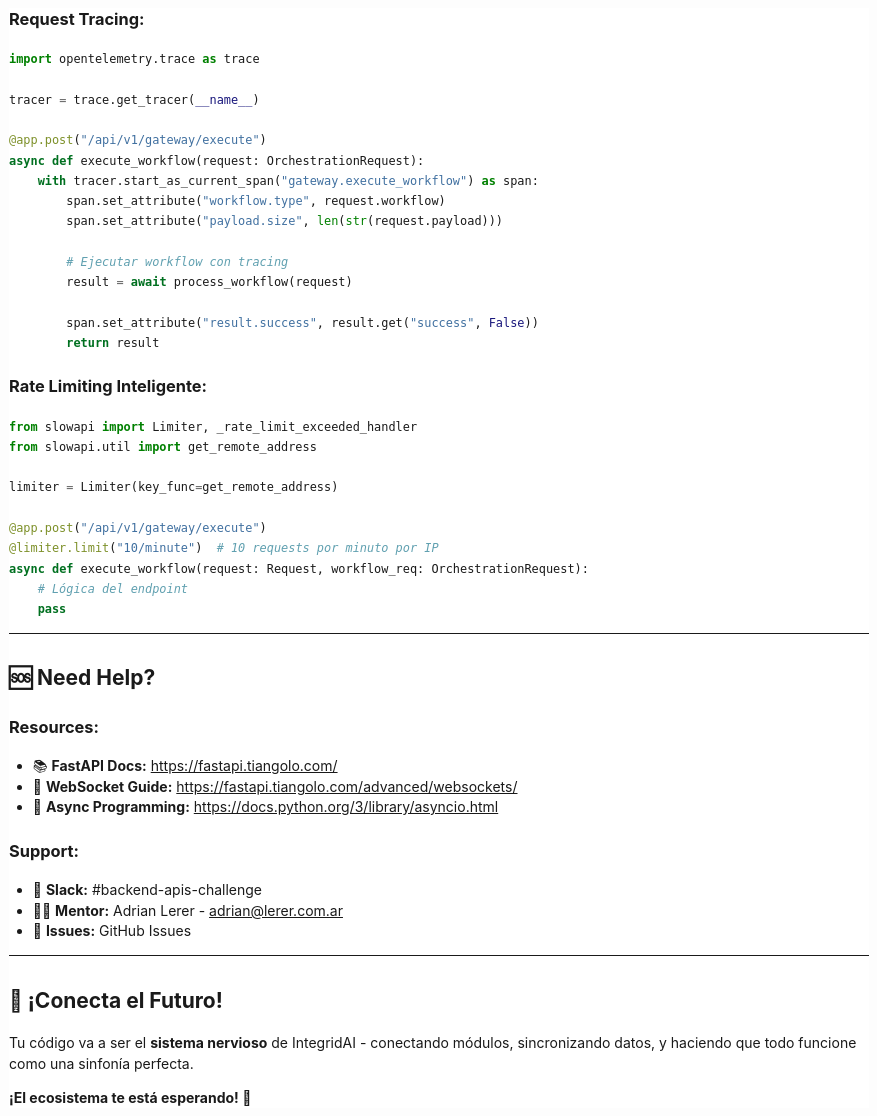 ### **Request Tracing:**
```python
import opentelemetry.trace as trace

tracer = trace.get_tracer(__name__)

@app.post("/api/v1/gateway/execute")
async def execute_workflow(request: OrchestrationRequest):
    with tracer.start_as_current_span("gateway.execute_workflow") as span:
        span.set_attribute("workflow.type", request.workflow)
        span.set_attribute("payload.size", len(str(request.payload)))
        
        # Ejecutar workflow con tracing
        result = await process_workflow(request)
        
        span.set_attribute("result.success", result.get("success", False))
        return result
```

### **Rate Limiting Inteligente:**
```python
from slowapi import Limiter, _rate_limit_exceeded_handler
from slowapi.util import get_remote_address

limiter = Limiter(key_func=get_remote_address)

@app.post("/api/v1/gateway/execute")
@limiter.limit("10/minute")  # 10 requests por minuto por IP
async def execute_workflow(request: Request, workflow_req: OrchestrationRequest):
    # Lógica del endpoint
    pass
```

---

## 🆘 **Need Help?**

### **Resources:**
- 📚 **FastAPI Docs:** https://fastapi.tiangolo.com/
- 📡 **WebSocket Guide:** https://fastapi.tiangolo.com/advanced/websockets/
- 🔄 **Async Programming:** https://docs.python.org/3/library/asyncio.html

### **Support:**
- 💬 **Slack:** #backend-apis-challenge
- 👨‍💻 **Mentor:** Adrian Lerer - adrian@lerer.com.ar
- 🐛 **Issues:** GitHub Issues

---

## 🎉 **¡Conecta el Futuro!**

Tu código va a ser el **sistema nervioso** de IntegridAI - conectando módulos, sincronizando datos, y haciendo que todo funcione como una sinfonía perfecta.

**¡El ecosistema te está esperando! 🚀**